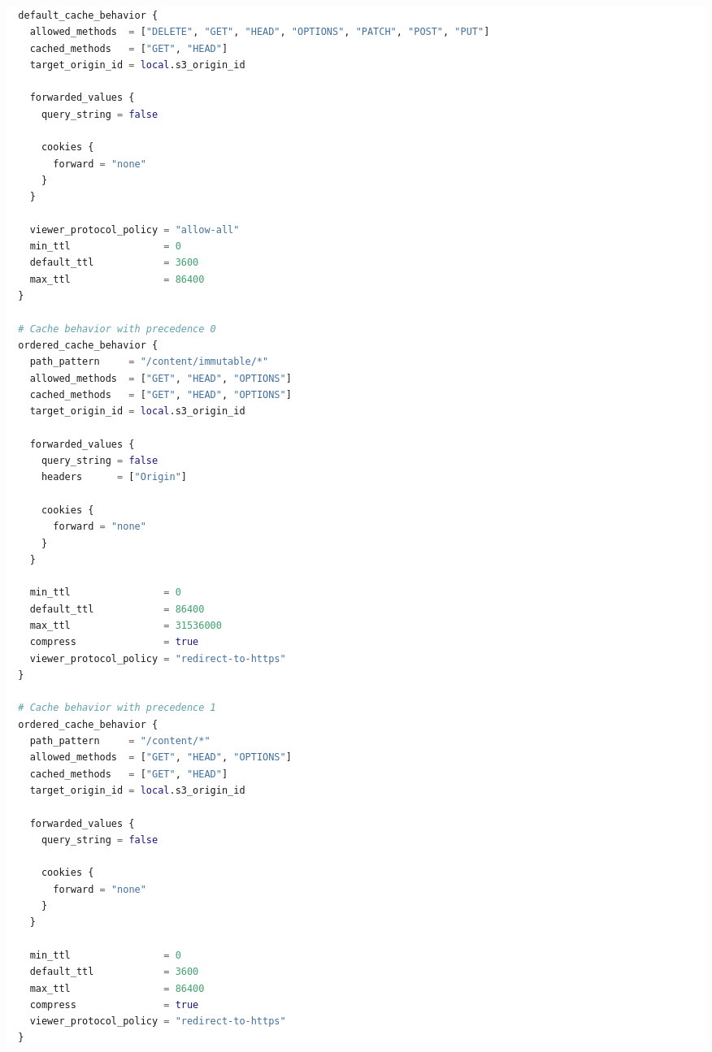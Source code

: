 ```terraform
  default_cache_behavior {
    allowed_methods  = ["DELETE", "GET", "HEAD", "OPTIONS", "PATCH", "POST", "PUT"]
    cached_methods   = ["GET", "HEAD"]
    target_origin_id = local.s3_origin_id

    forwarded_values {
      query_string = false

      cookies {
        forward = "none"
      }
    }

    viewer_protocol_policy = "allow-all"
    min_ttl                = 0
    default_ttl            = 3600
    max_ttl                = 86400
  }

  # Cache behavior with precedence 0
  ordered_cache_behavior {
    path_pattern     = "/content/immutable/*"
    allowed_methods  = ["GET", "HEAD", "OPTIONS"]
    cached_methods   = ["GET", "HEAD", "OPTIONS"]
    target_origin_id = local.s3_origin_id

    forwarded_values {
      query_string = false
      headers      = ["Origin"]

      cookies {
        forward = "none"
      }
    }

    min_ttl                = 0
    default_ttl            = 86400
    max_ttl                = 31536000
    compress               = true
    viewer_protocol_policy = "redirect-to-https"
  }

  # Cache behavior with precedence 1
  ordered_cache_behavior {
    path_pattern     = "/content/*"
    allowed_methods  = ["GET", "HEAD", "OPTIONS"]
    cached_methods   = ["GET", "HEAD"]
    target_origin_id = local.s3_origin_id

    forwarded_values {
      query_string = false

      cookies {
        forward = "none"
      }
    }

    min_ttl                = 0
    default_ttl            = 3600
    max_ttl                = 86400
    compress               = true
    viewer_protocol_policy = "redirect-to-https"
  }
```

[1]: http://docs.aws.amazon.com/AmazonCloudFront/latest/DeveloperGuide/Introduction.html
[2]: https://docs.aws.amazon.com/cloudfront/latest/APIReference/API_CreateDistribution.html
[3]: http://docs.aws.amazon.com/AmazonCloudFront/latest/DeveloperGuide/private-content-restricting-access-to-s3.html
[4]: http://www.iso.org/iso/country_codes/iso_3166_code_lists/country_names_and_code_elements.htm
[5]: /docs/providers/aws/r/cloudfront_origin_access_identity.html
[6]: https://aws.amazon.com/certificate-manager/
[7]: http://docs.aws.amazon.com/Route53/latest/APIReference/CreateAliasRRSAPI.html
[8]: /docs/providers/aws/r/cloudfront_origin_access_control.html